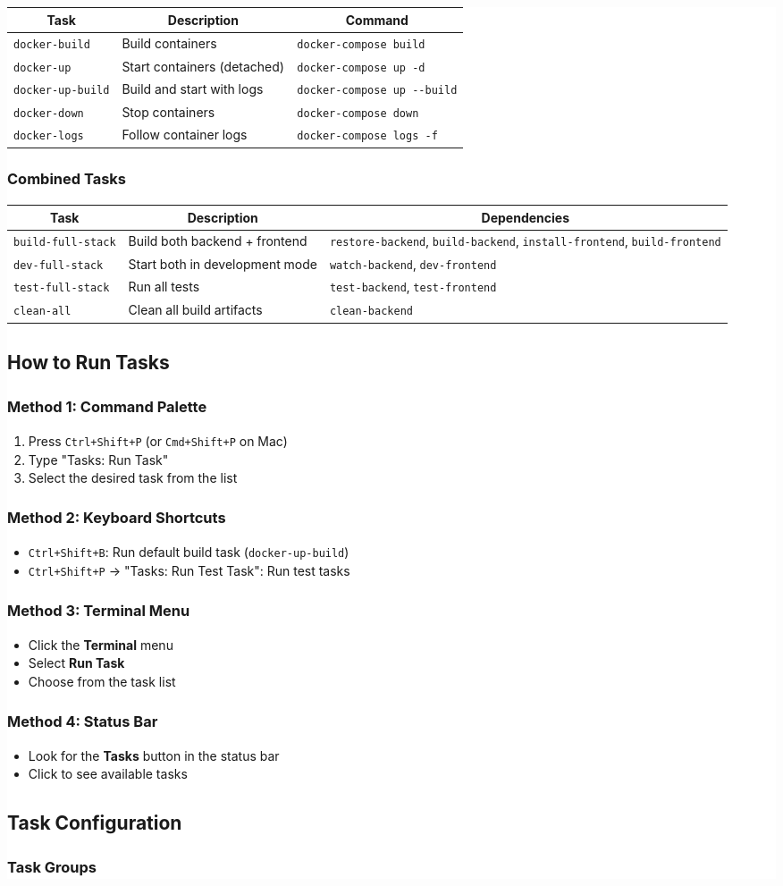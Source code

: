 | Task | Description | Command |
|------|-------------|---------|
| `docker-build` | Build containers | `docker-compose build` |
| `docker-up` | Start containers (detached) | `docker-compose up -d` |
| `docker-up-build` | Build and start with logs | `docker-compose up --build` |
| `docker-down` | Stop containers | `docker-compose down` |
| `docker-logs` | Follow container logs | `docker-compose logs -f` |

### Combined Tasks

| Task | Description | Dependencies |
|------|-------------|--------------|
| `build-full-stack` | Build both backend + frontend | `restore-backend`, `build-backend`, `install-frontend`, `build-frontend` |
| `dev-full-stack` | Start both in development mode | `watch-backend`, `dev-frontend` |
| `test-full-stack` | Run all tests | `test-backend`, `test-frontend` |
| `clean-all` | Clean all build artifacts | `clean-backend` |

## How to Run Tasks

### Method 1: Command Palette

1. Press `Ctrl+Shift+P` (or `Cmd+Shift+P` on Mac)
2. Type "Tasks: Run Task"
3. Select the desired task from the list

### Method 2: Keyboard Shortcuts

- `Ctrl+Shift+B`: Run default build task (`docker-up-build`)
- `Ctrl+Shift+P` → "Tasks: Run Test Task": Run test tasks

### Method 3: Terminal Menu

- Click the **Terminal** menu
- Select **Run Task**
- Choose from the task list

### Method 4: Status Bar

- Look for the **Tasks** button in the status bar
- Click to see available tasks

## Task Configuration

### Task Groups
